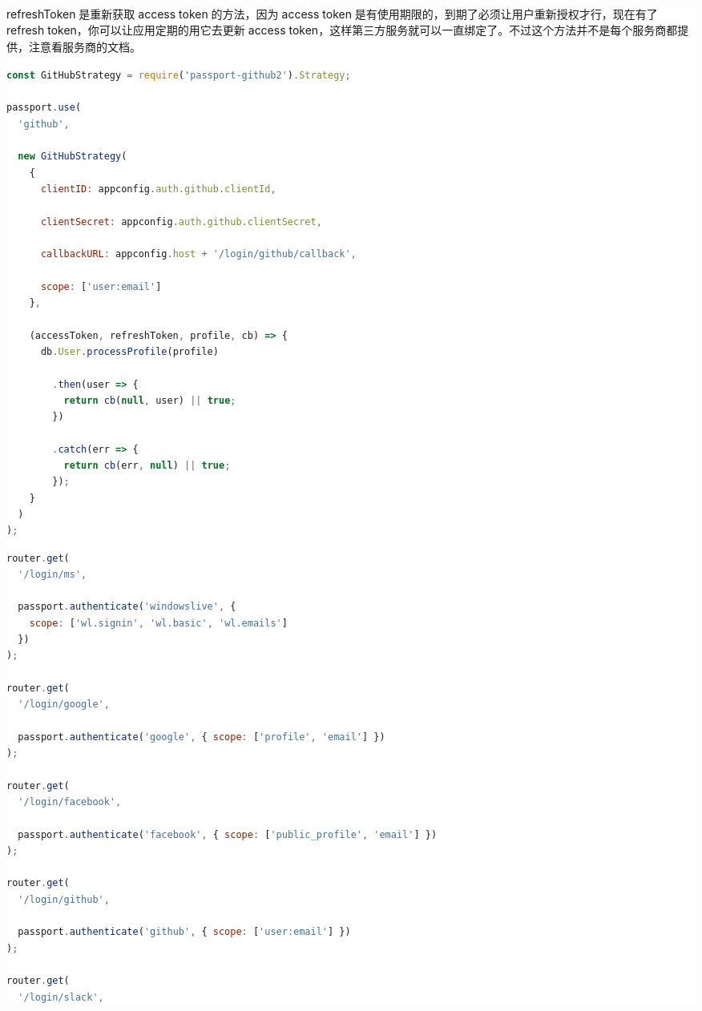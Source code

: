 refreshToken 是重新获取 access token 的方法，因为 access token 是有使用期限的，到期了必须让用户重新授权才行，现在有了 refresh token，你可以让应用定期的用它去更新 access token，这样第三方服务就可以一直绑定了。不过这个方法并不是每个服务商都提供，注意看服务商的文档。

```js
const GitHubStrategy = require('passport-github2').Strategy;

passport.use(
  'github',

  new GitHubStrategy(
    {
      clientID: appconfig.auth.github.clientId,

      clientSecret: appconfig.auth.github.clientSecret,

      callbackURL: appconfig.host + '/login/github/callback',

      scope: ['user:email']
    },

    (accessToken, refreshToken, profile, cb) => {
      db.User.processProfile(profile)

        .then(user => {
          return cb(null, user) || true;
        })

        .catch(err => {
          return cb(err, null) || true;
        });
    }
  )
);
```

```js
router.get(
  '/login/ms',

  passport.authenticate('windowslive', {
    scope: ['wl.signin', 'wl.basic', 'wl.emails']
  })
);

router.get(
  '/login/google',

  passport.authenticate('google', { scope: ['profile', 'email'] })
);

router.get(
  '/login/facebook',

  passport.authenticate('facebook', { scope: ['public_profile', 'email'] })
);

router.get(
  '/login/github',

  passport.authenticate('github', { scope: ['user:email'] })
);

router.get(
  '/login/slack',

```